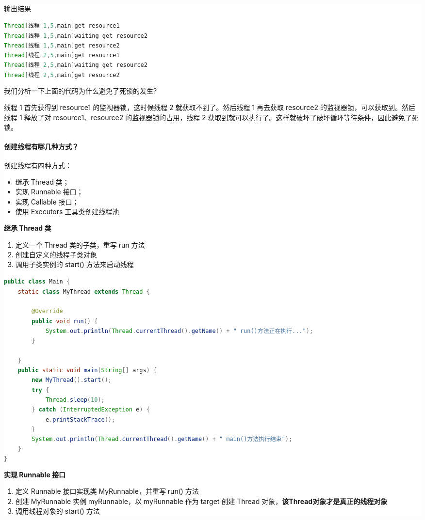 输出结果

```java
Thread[线程 1,5,main]get resource1
Thread[线程 1,5,main]waiting get resource2
Thread[线程 1,5,main]get resource2
Thread[线程 2,5,main]get resource1
Thread[线程 2,5,main]waiting get resource2
Thread[线程 2,5,main]get resource2
```

我们分析一下上面的代码为什么避免了死锁的发生?

线程 1 首先获得到 resource1 的监视器锁，这时候线程 2 就获取不到了。然后线程 1 再去获取 resource2 的监视器锁，可以获取到。然后线程 1 释放了对 resource1、resource2 的监视器锁的占用，线程 2 获取到就可以执行了。这样就破坏了破坏循环等待条件，因此避免了死锁。

#### 创建线程有哪几种方式？

创建线程有四种方式：

- 继承 Thread 类；
- 实现 Runnable 接口；
- 实现 Callable 接口；
- 使用 Executors 工具类创建线程池

**继承 Thread 类**

1. 定义一个 Thread 类的子类，重写 run 方法
2. 创建自定义的线程子类对象
3. 调用子类实例的 start() 方法来启动线程

```java
public class Main {
    static class MyThread extends Thread {

        @Override
        public void run() {
            System.out.println(Thread.currentThread().getName() + " run()方法正在执行...");
        }

    }
    public static void main(String[] args) {
        new MyThread().start();
        try {
            Thread.sleep(10);
        } catch (InterruptedException e) {
            e.printStackTrace();
        }
        System.out.println(Thread.currentThread().getName() + " main()方法执行结束");
    }
}
```

**实现 Runnable 接口**

1. 定义 Runnable 接口实现类 MyRunnable，并重写 run() 方法
2. 创建 MyRunnable 实例 myRunnable，以 myRunnable 作为 target 创建 Thread 对象，**该Thread对象才是真正的线程对象**
3. 调用线程对象的 start() 方法
